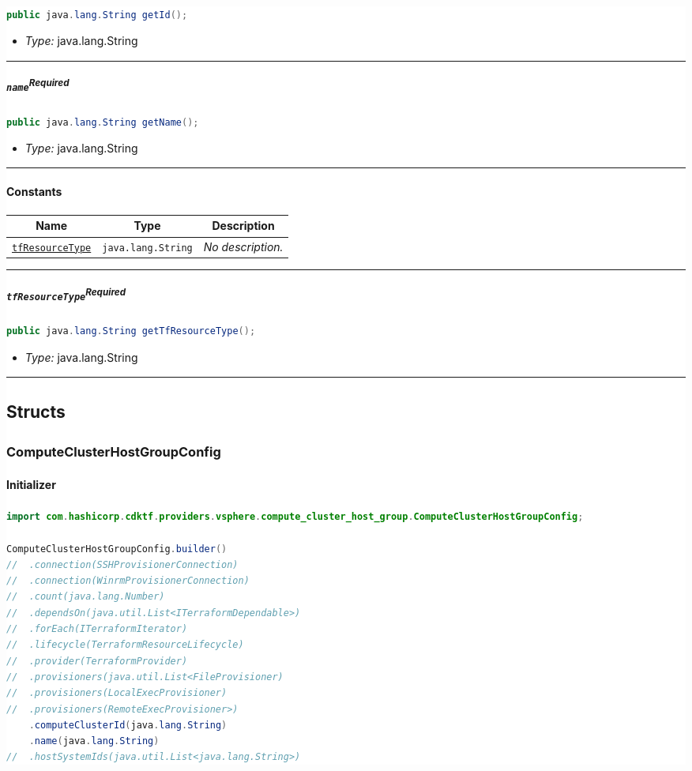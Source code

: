 ```java
public java.lang.String getId();
```

- *Type:* java.lang.String

---

##### `name`<sup>Required</sup> <a name="name" id="@cdktf/provider-vsphere.computeClusterHostGroup.ComputeClusterHostGroup.property.name"></a>

```java
public java.lang.String getName();
```

- *Type:* java.lang.String

---

#### Constants <a name="Constants" id="Constants"></a>

| **Name** | **Type** | **Description** |
| --- | --- | --- |
| <code><a href="#@cdktf/provider-vsphere.computeClusterHostGroup.ComputeClusterHostGroup.property.tfResourceType">tfResourceType</a></code> | <code>java.lang.String</code> | *No description.* |

---

##### `tfResourceType`<sup>Required</sup> <a name="tfResourceType" id="@cdktf/provider-vsphere.computeClusterHostGroup.ComputeClusterHostGroup.property.tfResourceType"></a>

```java
public java.lang.String getTfResourceType();
```

- *Type:* java.lang.String

---

## Structs <a name="Structs" id="Structs"></a>

### ComputeClusterHostGroupConfig <a name="ComputeClusterHostGroupConfig" id="@cdktf/provider-vsphere.computeClusterHostGroup.ComputeClusterHostGroupConfig"></a>

#### Initializer <a name="Initializer" id="@cdktf/provider-vsphere.computeClusterHostGroup.ComputeClusterHostGroupConfig.Initializer"></a>

```java
import com.hashicorp.cdktf.providers.vsphere.compute_cluster_host_group.ComputeClusterHostGroupConfig;

ComputeClusterHostGroupConfig.builder()
//  .connection(SSHProvisionerConnection)
//  .connection(WinrmProvisionerConnection)
//  .count(java.lang.Number)
//  .dependsOn(java.util.List<ITerraformDependable>)
//  .forEach(ITerraformIterator)
//  .lifecycle(TerraformResourceLifecycle)
//  .provider(TerraformProvider)
//  .provisioners(java.util.List<FileProvisioner)
//  .provisioners(LocalExecProvisioner)
//  .provisioners(RemoteExecProvisioner>)
    .computeClusterId(java.lang.String)
    .name(java.lang.String)
//  .hostSystemIds(java.util.List<java.lang.String>)
```